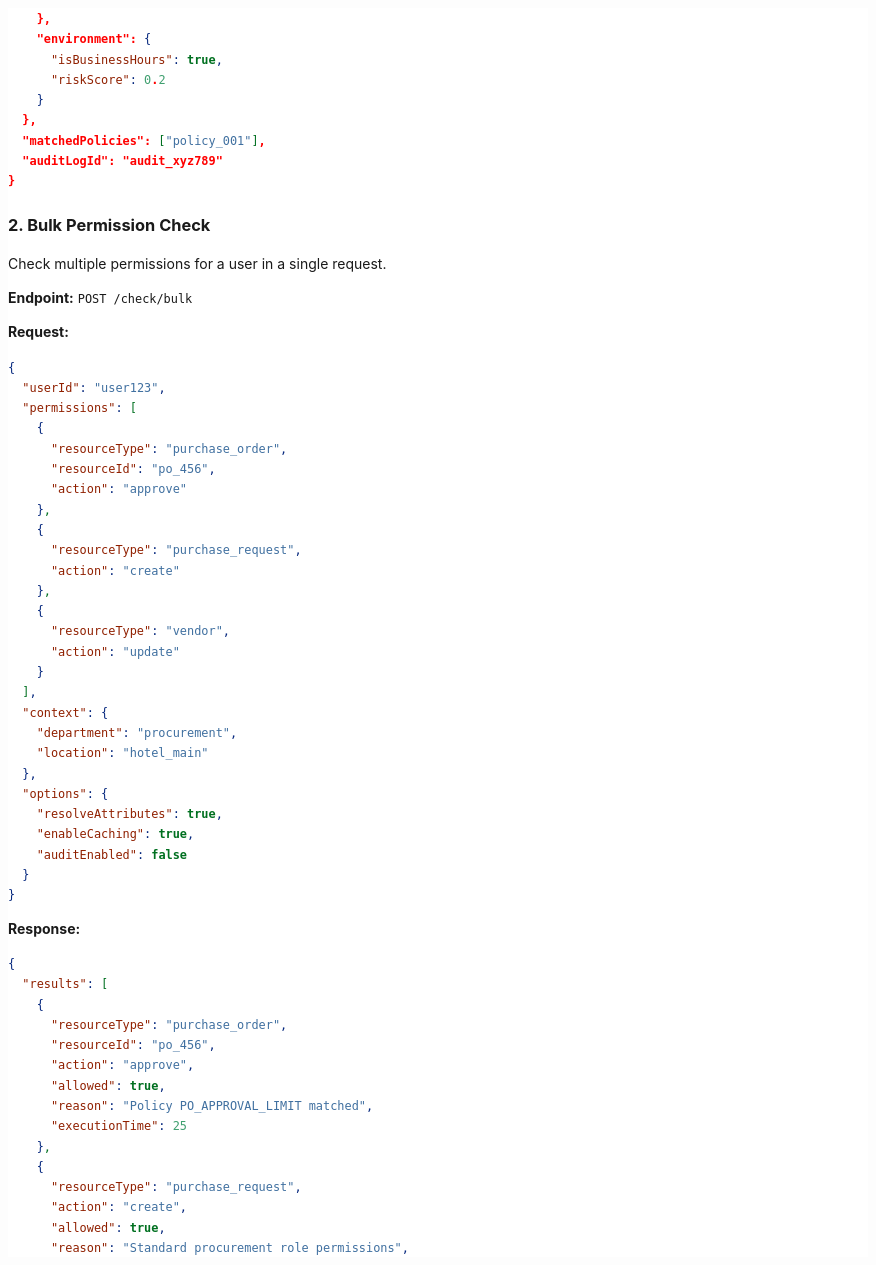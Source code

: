 ```json
    },
    "environment": {
      "isBusinessHours": true,
      "riskScore": 0.2
    }
  },
  "matchedPolicies": ["policy_001"],
  "auditLogId": "audit_xyz789"
}
```

### 2. Bulk Permission Check

Check multiple permissions for a user in a single request.

**Endpoint:** `POST /check/bulk`

**Request:**
```json
{
  "userId": "user123",
  "permissions": [
    {
      "resourceType": "purchase_order",
      "resourceId": "po_456",
      "action": "approve"
    },
    {
      "resourceType": "purchase_request", 
      "action": "create"
    },
    {
      "resourceType": "vendor",
      "action": "update"
    }
  ],
  "context": {
    "department": "procurement",
    "location": "hotel_main"
  },
  "options": {
    "resolveAttributes": true,
    "enableCaching": true,
    "auditEnabled": false
  }
}
```

**Response:**
```json
{
  "results": [
    {
      "resourceType": "purchase_order",
      "resourceId": "po_456", 
      "action": "approve",
      "allowed": true,
      "reason": "Policy PO_APPROVAL_LIMIT matched",
      "executionTime": 25
    },
    {
      "resourceType": "purchase_request",
      "action": "create", 
      "allowed": true,
      "reason": "Standard procurement role permissions",
```